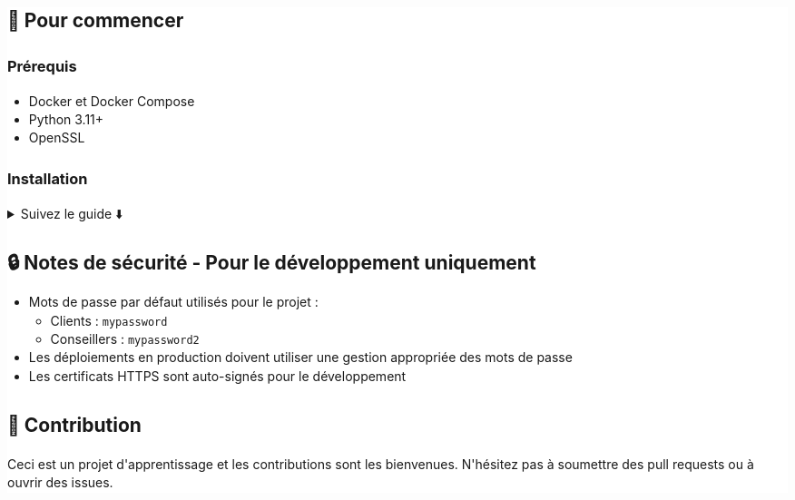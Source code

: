 ## 🚀 Pour commencer

### Prérequis
- Docker et Docker Compose
- Python 3.11+
- OpenSSL

### Installation
<details><summary>Suivez le guide ⬇️</summary></details>

## 🔒 Notes de sécurité - Pour le développement uniquement

- Mots de passe par défaut utilisés pour le projet :
  - Clients : `mypassword`
  - Conseillers : `mypassword2`
- Les déploiements en production doivent utiliser une gestion appropriée des mots de passe
- Les certificats HTTPS sont auto-signés pour le développement

## 🤝 Contribution

Ceci est un projet d'apprentissage et les contributions sont les bienvenues. N'hésitez pas à soumettre des pull requests ou à ouvrir des issues.